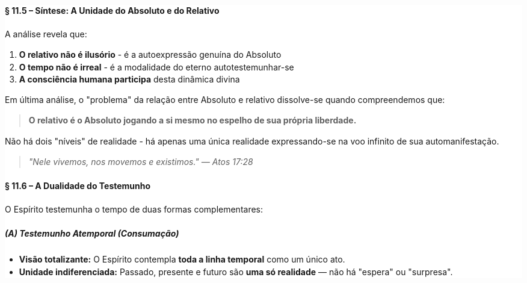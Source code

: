 #### **§ 11.5 – Síntese: A Unidade do Absoluto e do Relativo**

A análise revela que:

1.  **O relativo não é ilusório** - é a autoexpressão genuína do Absoluto
2.  **O tempo não é irreal** - é a modalidade do eterno autotestemunhar-se
3.  **A consciência humana participa** desta dinâmica divina

Em última análise, o "problema" da relação entre Absoluto e relativo dissolve-se quando compreendemos que:

> **O relativo é o Absoluto jogando a si mesmo no espelho de sua própria liberdade.**

Não há dois "níveis" de realidade - há apenas uma única realidade expressando-se na voo infinito de sua automanifestação.

> _"Nele vivemos, nos movemos e existimos."_
> _— Atos 17:28_

#### **§ 11.6 – A Dualidade do Testemunho**

O Espírito testemunha o tempo de duas formas complementares:

##### **(A) Testemunho Atemporal (Consumação)**
-   **Visão totalizante:** O Espírito contempla **toda a linha temporal** como um único ato.
-   **Unidade indiferenciada:** Passado, presente e futuro são **uma só realidade** — não há "espera" ou "surpresa".
